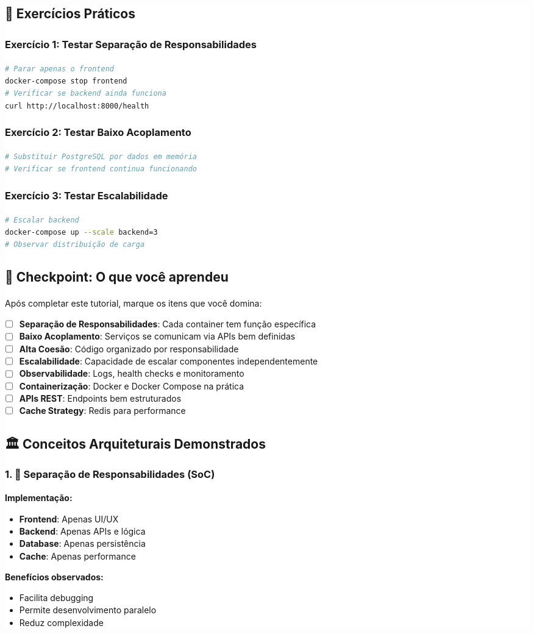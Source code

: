 ## 🧪 Exercícios Práticos

### Exercício 1: Testar Separação de Responsabilidades
```bash
# Parar apenas o frontend
docker-compose stop frontend
# Verificar se backend ainda funciona
curl http://localhost:8000/health
```

### Exercício 2: Testar Baixo Acoplamento
```bash
# Substituir PostgreSQL por dados em memória
# Verificar se frontend continua funcionando
```

### Exercício 3: Testar Escalabilidade
```bash
# Escalar backend
docker-compose up --scale backend=3
# Observar distribuição de carga
```

## 🎯 Checkpoint: O que você aprendeu

Após completar este tutorial, marque os itens que você domina:

- [ ] **Separação de Responsabilidades**: Cada container tem função específica
- [ ] **Baixo Acoplamento**: Serviços se comunicam via APIs bem definidas
- [ ] **Alta Coesão**: Código organizado por responsabilidade
- [ ] **Escalabilidade**: Capacidade de escalar componentes independentemente
- [ ] **Observabilidade**: Logs, health checks e monitoramento
- [ ] **Containerização**: Docker e Docker Compose na prática
- [ ] **APIs REST**: Endpoints bem estruturados
- [ ] **Cache Strategy**: Redis para performance

## 🏛️ Conceitos Arquiteturais Demonstrados

### 1. 🎯 Separação de Responsabilidades (SoC)

**Implementação:**
- **Frontend**: Apenas UI/UX
- **Backend**: Apenas APIs e lógica
- **Database**: Apenas persistência
- **Cache**: Apenas performance

**Benefícios observados:**
- Facilita debugging
- Permite desenvolvimento paralelo
- Reduz complexidade
